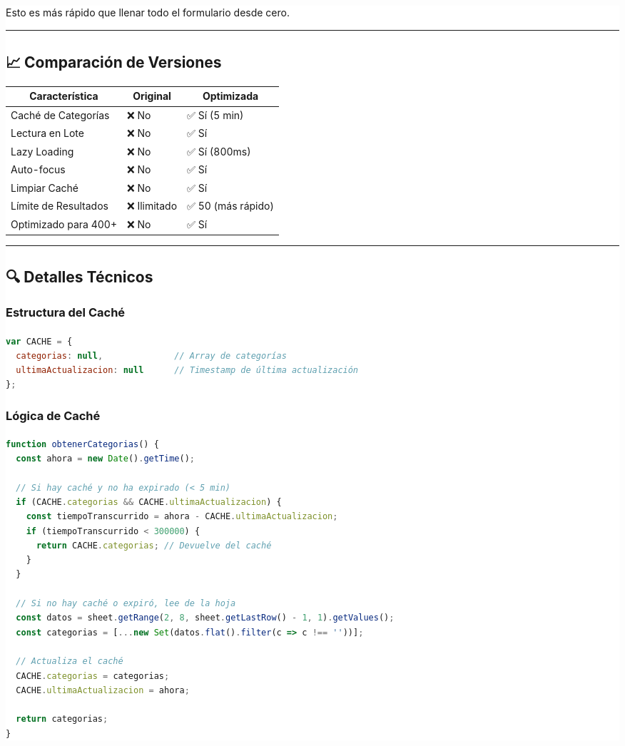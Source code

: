 Esto es más rápido que llenar todo el formulario desde cero.

---

## 📈 Comparación de Versiones

| Característica | Original | Optimizada |
|---------------|----------|------------|
| Caché de Categorías | ❌ No | ✅ Sí (5 min) |
| Lectura en Lote | ❌ No | ✅ Sí |
| Lazy Loading | ❌ No | ✅ Sí (800ms) |
| Auto-focus | ❌ No | ✅ Sí |
| Limpiar Caché | ❌ No | ✅ Sí |
| Límite de Resultados | ❌ Ilimitado | ✅ 50 (más rápido) |
| Optimizado para 400+ | ❌ No | ✅ Sí |

---

## 🔍 Detalles Técnicos

### Estructura del Caché

```javascript
var CACHE = {
  categorias: null,              // Array de categorías
  ultimaActualizacion: null      // Timestamp de última actualización
};
```

### Lógica de Caché

```javascript
function obtenerCategorias() {
  const ahora = new Date().getTime();

  // Si hay caché y no ha expirado (< 5 min)
  if (CACHE.categorias && CACHE.ultimaActualizacion) {
    const tiempoTranscurrido = ahora - CACHE.ultimaActualizacion;
    if (tiempoTranscurrido < 300000) {
      return CACHE.categorias; // Devuelve del caché
    }
  }

  // Si no hay caché o expiró, lee de la hoja
  const datos = sheet.getRange(2, 8, sheet.getLastRow() - 1, 1).getValues();
  const categorias = [...new Set(datos.flat().filter(c => c !== ''))];

  // Actualiza el caché
  CACHE.categorias = categorias;
  CACHE.ultimaActualizacion = ahora;

  return categorias;
}
```
